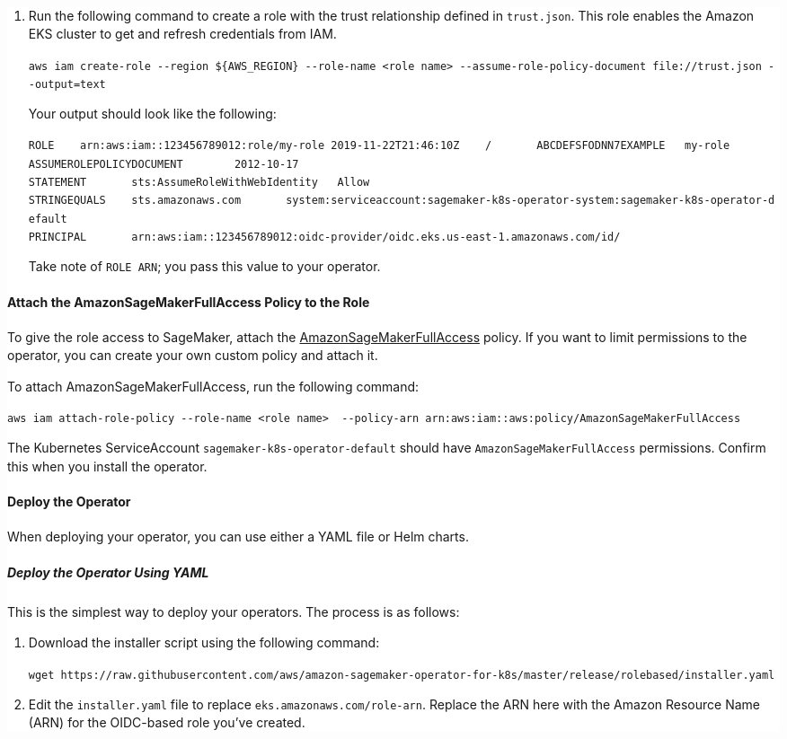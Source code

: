 1. Run the following command to create a role with the trust relationship defined in `trust.json`\. This role enables the Amazon EKS cluster to get and refresh credentials from IAM\. 

   ```
   aws iam create-role --region ${AWS_REGION} --role-name <role name> --assume-role-policy-document file://trust.json --output=text
   ```

   Your output should look like the following: 

   ```
   ROLE    arn:aws:iam::123456789012:role/my-role 2019-11-22T21:46:10Z    /       ABCDEFSFODNN7EXAMPLE   my-role
   ASSUMEROLEPOLICYDOCUMENT        2012-10-17
   STATEMENT       sts:AssumeRoleWithWebIdentity   Allow
   STRINGEQUALS    sts.amazonaws.com       system:serviceaccount:sagemaker-k8s-operator-system:sagemaker-k8s-operator-default
   PRINCIPAL       arn:aws:iam::123456789012:oidc-provider/oidc.eks.us-east-1.amazonaws.com/id/
   ```

    Take note of `ROLE ARN`; you pass this value to your operator\. 

#### Attach the AmazonSageMakerFullAccess Policy to the Role<a name="attach-the-amazonsagemakerfullaccess-policy-to-the-role"></a>

To give the role access to SageMaker, attach the [AmazonSageMakerFullAccess](https://console.aws.amazon.com/iam/home?#/policies/arn:aws:iam::aws:policy/AmazonSageMakerFullAccess) policy\. If you want to limit permissions to the operator, you can create your own custom policy and attach it\. 

 To attach AmazonSageMakerFullAccess, run the following command: 

```
aws iam attach-role-policy --role-name <role name>  --policy-arn arn:aws:iam::aws:policy/AmazonSageMakerFullAccess
```

The Kubernetes ServiceAccount `sagemaker-k8s-operator-default` should have `AmazonSageMakerFullAccess` permissions\. Confirm this when you install the operator\. 

#### Deploy the Operator<a name="deploy-the-operator"></a>

When deploying your operator, you can use either a YAML file or Helm charts\. 

##### Deploy the Operator Using YAML<a name="deploy-the-operator-using-yaml"></a>

This is the simplest way to deploy your operators\. The process is as follows: 

1. Download the installer script using the following command: 

   ```
   wget https://raw.githubusercontent.com/aws/amazon-sagemaker-operator-for-k8s/master/release/rolebased/installer.yaml
   ```

1. Edit the `installer.yaml` file to replace `eks.amazonaws.com/role-arn`\. Replace the ARN here with the Amazon Resource Name \(ARN\) for the OIDC\-based role you’ve created\. 
